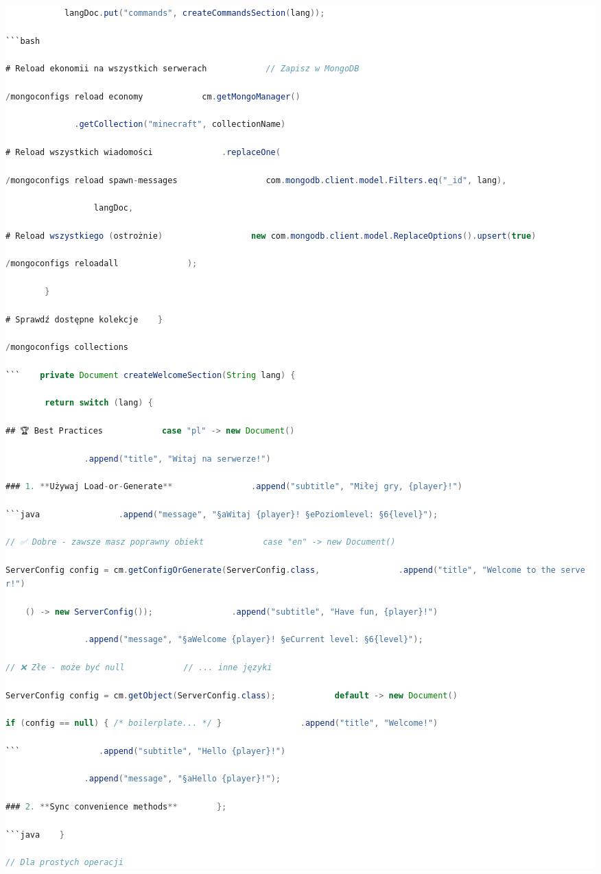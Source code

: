 ```java
            langDoc.put("commands", createCommandsSection(lang));

```bash            

# Reload ekonomii na wszystkich serwerach            // Zapisz w MongoDB

/mongoconfigs reload economy            cm.getMongoManager()

              .getCollection("minecraft", collectionName)

# Reload wszystkich wiadomości              .replaceOne(

/mongoconfigs reload spawn-messages                  com.mongodb.client.model.Filters.eq("_id", lang),

                  langDoc,

# Reload wszystkiego (ostrożnie)                  new com.mongodb.client.model.ReplaceOptions().upsert(true)

/mongoconfigs reloadall              );

        }

# Sprawdź dostępne kolekcje    }

/mongoconfigs collections    

```    private Document createWelcomeSection(String lang) {

        return switch (lang) {

## 🏆 Best Practices            case "pl" -> new Document()

                .append("title", "Witaj na serwerze!")

### 1. **Używaj Load-or-Generate**                .append("subtitle", "Miłej gry, {player}!")

```java                .append("message", "§aWitaj {player}! §ePoziomlevel: §6{level}");

// ✅ Dobre - zawsze masz poprawny obiekt            case "en" -> new Document()

ServerConfig config = cm.getConfigOrGenerate(ServerConfig.class,                .append("title", "Welcome to the server!")

    () -> new ServerConfig());                .append("subtitle", "Have fun, {player}!")

                .append("message", "§aWelcome {player}! §eCurrent level: §6{level}");

// ❌ Złe - może być null            // ... inne języki

ServerConfig config = cm.getObject(ServerConfig.class);            default -> new Document()

if (config == null) { /* boilerplate... */ }                .append("title", "Welcome!")

```                .append("subtitle", "Hello {player}!")

                .append("message", "§aHello {player}!");

### 2. **Sync convenience methods**        };

```java    }

// Dla prostych operacji    
```